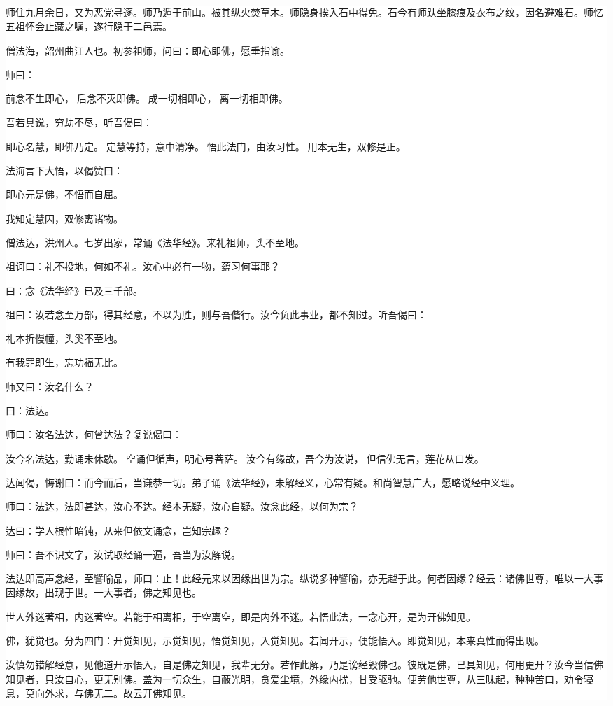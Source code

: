 师住九月余日，又为恶党寻逐。师乃遁于前山。被其纵火焚草木。师隐身挨入石中得免。石今有师趺坐膝痕及衣布之纹，因名避难石。师忆五祖怀会止藏之嘱，遂行隐于二邑焉。

僧法海，韶州曲江人也。初参祖师，问曰：即心即佛，愿垂指谕。

师曰：

前念不生即心，
后念不灭即佛。
成一切相即心，
离一切相即佛。

吾若具说，穷劫不尽，听吾偈曰：

即心名慧，即佛乃定。
定慧等持，意中清净。
悟此法门，由汝习性。
用本无生，双修是正。

法海言下大悟，以偈赞曰：

即心元是佛，不悟而自屈。

我知定慧因，双修离诸物。

僧法达，洪州人。七岁出家，常诵《法华经》。来礼祖师，头不至地。

祖诃曰：礼不投地，何如不礼。汝心中必有一物，蕴习何事耶？

曰：念《法华经》已及三千部。

祖曰：汝若念至万部，得其经意，不以为胜，则与吾偕行。汝今负此事业，都不知过。听吾偈曰：

礼本折慢幢，头奚不至地。

有我罪即生，忘功福无比。

师又曰：汝名什么？

曰：法达。

师曰：汝名法达，何曾达法？复说偈曰：

汝今名法达，勤诵未休歇。
空诵但循声，明心号菩萨。
汝今有缘故，吾今为汝说，
但信佛无言，莲花从口发。

达闻偈，悔谢曰：而今而后，当谦恭一切。弟子诵《法华经》，未解经义，心常有疑。和尚智慧广大，愿略说经中义理。

师曰：法达，法即甚达，汝心不达。经本无疑，汝心自疑。汝念此经，以何为宗？

达曰：学人根性暗钝，从来但依文诵念，岂知宗趣？

师曰：吾不识文字，汝试取经诵一遍，吾当为汝解说。

法达即高声念经，至譬喻品，师曰：止！此经元来以因缘出世为宗。纵说多种譬喻，亦无越于此。何者因缘？经云：诸佛世尊，唯以一大事因缘故，出现于世。一大事者，佛之知见也。

世人外迷著相，内迷著空。若能于相离相，于空离空，即是内外不迷。若悟此法，一念心开，是为开佛知见。

佛，犹觉也。分为四门：开觉知见，示觉知见，悟觉知见，入觉知见。若闻开示，便能悟入。即觉知见，本来真性而得出现。

汝慎勿错解经意，见他道开示悟入，自是佛之知见，我辈无分。若作此解，乃是谤经毁佛也。彼既是佛，已具知见，何用更开？汝今当信佛知见者，只汝自心，更无别佛。盖为一切众生，自蔽光明，贪爱尘境，外缘内扰，甘受驱驰。便劳他世尊，从三昧起，种种苦口，劝令寝息，莫向外求，与佛无二。故云开佛知见。
